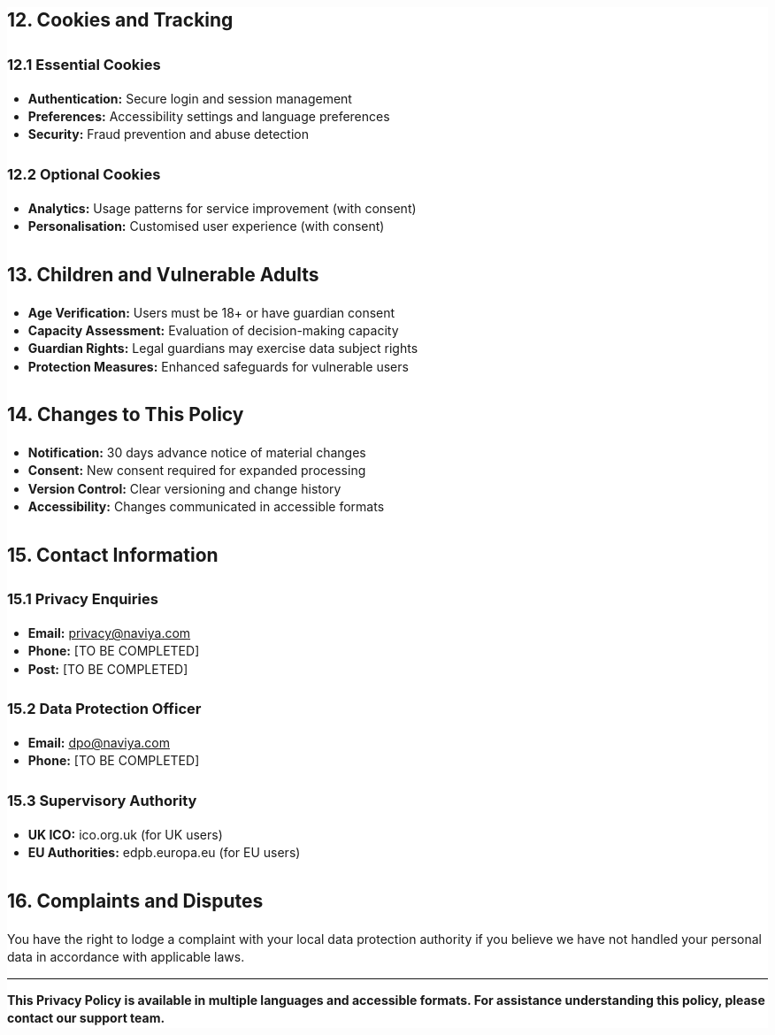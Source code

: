 ## 12. Cookies and Tracking

### 12.1 Essential Cookies
- **Authentication:** Secure login and session management
- **Preferences:** Accessibility settings and language preferences
- **Security:** Fraud prevention and abuse detection

### 12.2 Optional Cookies
- **Analytics:** Usage patterns for service improvement (with consent)
- **Personalisation:** Customised user experience (with consent)

## 13. Children and Vulnerable Adults

- **Age Verification:** Users must be 18+ or have guardian consent
- **Capacity Assessment:** Evaluation of decision-making capacity
- **Guardian Rights:** Legal guardians may exercise data subject rights
- **Protection Measures:** Enhanced safeguards for vulnerable users

## 14. Changes to This Policy

- **Notification:** 30 days advance notice of material changes
- **Consent:** New consent required for expanded processing
- **Version Control:** Clear versioning and change history
- **Accessibility:** Changes communicated in accessible formats

## 15. Contact Information

### 15.1 Privacy Enquiries
- **Email:** privacy@naviya.com
- **Phone:** [TO BE COMPLETED]
- **Post:** [TO BE COMPLETED]

### 15.2 Data Protection Officer
- **Email:** dpo@naviya.com
- **Phone:** [TO BE COMPLETED]

### 15.3 Supervisory Authority
- **UK ICO:** ico.org.uk (for UK users)
- **EU Authorities:** edpb.europa.eu (for EU users)

## 16. Complaints and Disputes

You have the right to lodge a complaint with your local data protection authority if you believe we have not handled your personal data in accordance with applicable laws.

---

**This Privacy Policy is available in multiple languages and accessible formats. For assistance understanding this policy, please contact our support team.**
